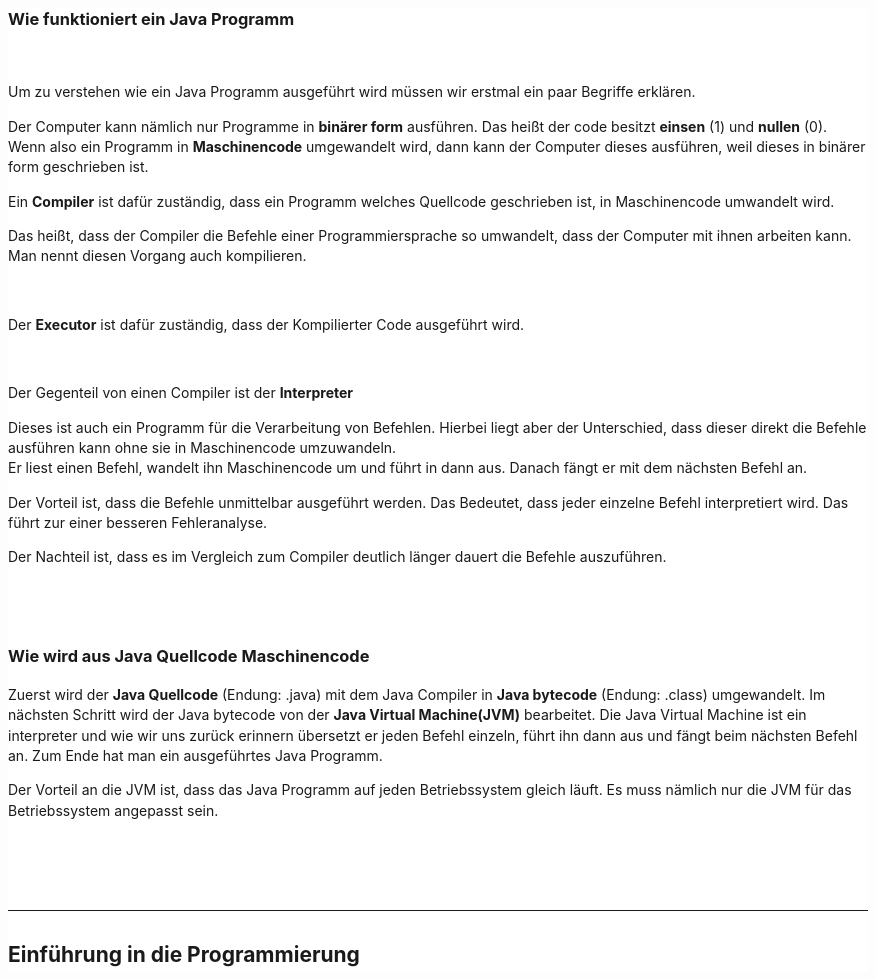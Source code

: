 
### Wie funktioniert ein Java Programm 

<br>

Um zu verstehen wie ein Java Programm ausgeführt wird müssen wir erstmal ein paar Begriffe erklären.

Der Computer kann nämlich nur Programme in **binärer form** ausführen. Das heißt der code besitzt **einsen** (1) und **nullen** (0). Wenn also ein Programm in **Maschinencode** umgewandelt wird, dann kann der Computer dieses ausführen, weil dieses in binärer form geschrieben ist.

Ein **Compiler** ist dafür zuständig, dass ein Programm welches Quellcode geschrieben ist, in Maschinencode umwandelt wird.

Das heißt, dass der Compiler die Befehle einer Programmiersprache so umwandelt, dass der Computer mit ihnen arbeiten kann. Man nennt diesen Vorgang auch kompilieren.

<br>

Der **Executor** ist dafür zuständig, dass der Kompilierter Code ausgeführt wird.

<br>

Der Gegenteil von einen Compiler ist der **Interpreter**

Dieses ist auch ein Programm für die Verarbeitung von Befehlen. Hierbei liegt aber der Unterschied, dass dieser direkt die Befehle ausführen kann ohne sie in Maschinencode umzuwandeln. <br>
Er liest einen Befehl, wandelt ihn Maschinencode um und führt in dann aus. Danach fängt er mit dem nächsten Befehl an. 

Der Vorteil ist, dass die Befehle unmittelbar ausgeführt werden. Das Bedeutet, dass jeder einzelne Befehl interpretiert wird. Das führt zur einer besseren Fehleranalyse.

Der Nachteil ist, dass es im Vergleich zum Compiler deutlich länger dauert die Befehle auszuführen.

<br>
<br>

### Wie wird aus Java Quellcode Maschinencode

Zuerst wird der **Java Quellcode** (Endung: .java) mit dem Java Compiler in **Java bytecode** (Endung: .class) umgewandelt. Im nächsten Schritt wird der Java bytecode von der **Java Virtual Machine(JVM)** bearbeitet. Die Java Virtual Machine ist ein interpreter und wie wir uns zurück erinnern übersetzt er jeden Befehl einzeln, führt ihn dann aus und fängt beim nächsten Befehl an. Zum Ende hat man ein ausgeführtes Java Programm.

Der Vorteil an die JVM ist, dass das Java Programm auf jeden Betriebssystem gleich läuft. Es muss nämlich nur die JVM für das Betriebssystem angepasst sein.

<br>
<br>
<br>

---

## Einführung in die Programmierung 
